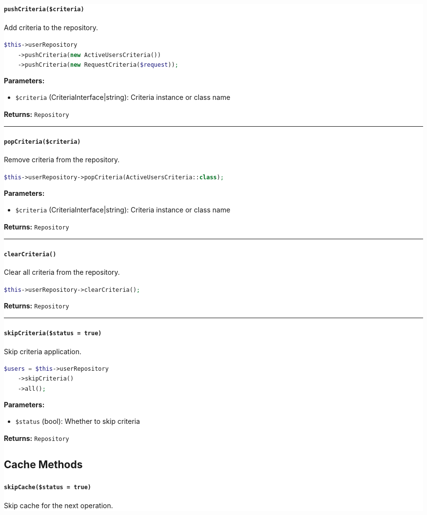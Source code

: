 #### `pushCriteria($criteria)`
Add criteria to the repository.

```php
$this->userRepository
    ->pushCriteria(new ActiveUsersCriteria())
    ->pushCriteria(new RequestCriteria($request));
```

**Parameters:**
- `$criteria` (CriteriaInterface|string): Criteria instance or class name

**Returns:** `Repository`

---

#### `popCriteria($criteria)`
Remove criteria from the repository.

```php
$this->userRepository->popCriteria(ActiveUsersCriteria::class);
```

**Parameters:**
- `$criteria` (CriteriaInterface|string): Criteria instance or class name

**Returns:** `Repository`

---

#### `clearCriteria()`
Clear all criteria from the repository.

```php
$this->userRepository->clearCriteria();
```

**Returns:** `Repository`

---

#### `skipCriteria($status = true)`
Skip criteria application.

```php
$users = $this->userRepository
    ->skipCriteria()
    ->all();
```

**Parameters:**
- `$status` (bool): Whether to skip criteria

**Returns:** `Repository`

## Cache Methods

#### `skipCache($status = true)`
Skip cache for the next operation.
